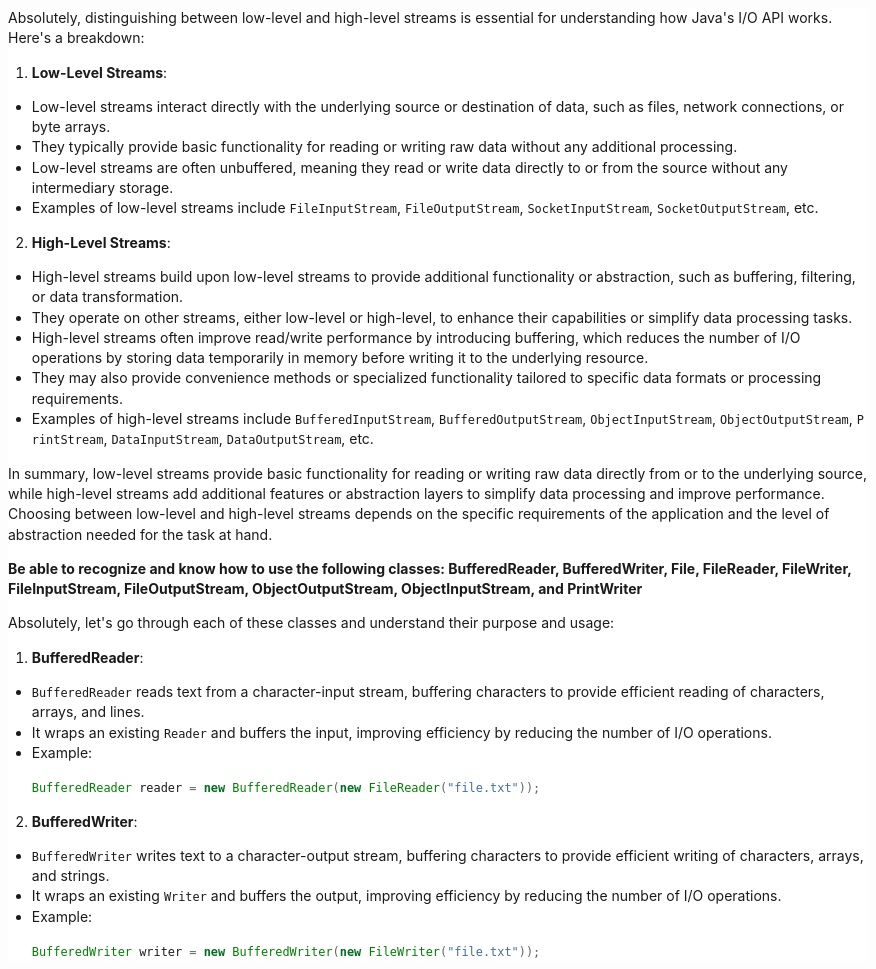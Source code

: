 Absolutely, distinguishing between low-level and high-level streams is essential for understanding how Java's I/O API works. Here's a breakdown:

1. **Low-Level Streams**:
  - Low-level streams interact directly with the underlying source or destination of data, such as files, network connections, or byte arrays.
  - They typically provide basic functionality for reading or writing raw data without any additional processing.
  - Low-level streams are often unbuffered, meaning they read or write data directly to or from the source without any intermediary storage.
  - Examples of low-level streams include `FileInputStream`, `FileOutputStream`, `SocketInputStream`, `SocketOutputStream`, etc.

2. **High-Level Streams**:
  - High-level streams build upon low-level streams to provide additional functionality or abstraction, such as buffering, filtering, or data transformation.
  - They operate on other streams, either low-level or high-level, to enhance their capabilities or simplify data processing tasks.
  - High-level streams often improve read/write performance by introducing buffering, which reduces the number of I/O operations by storing data temporarily in memory before writing it to the underlying resource.
  - They may also provide convenience methods or specialized functionality tailored to specific data formats or processing requirements.
  - Examples of high-level streams include `BufferedInputStream`, `BufferedOutputStream`, `ObjectInputStream`, `ObjectOutputStream`, `PrintStream`, `DataInputStream`, `DataOutputStream`, etc.

In summary, low-level streams provide basic functionality for reading or writing raw data directly from or to the underlying source, while high-level streams add additional features or abstraction layers to simplify data processing and improve performance. Choosing between low-level and high-level streams depends on the specific requirements of the application and the level of abstraction needed for the task at hand.

**Be able to recognize and know how to use the following classes: BufferedReader, BufferedWriter, File, FileReader, FileWriter, FileInputStream, FileOutputStream, ObjectOutputStream, ObjectInputStream, and PrintWriter**

Absolutely, let's go through each of these classes and understand their purpose and usage:

1. **BufferedReader**:
  - `BufferedReader` reads text from a character-input stream, buffering characters to provide efficient reading of characters, arrays, and lines.
  - It wraps an existing `Reader` and buffers the input, improving efficiency by reducing the number of I/O operations.
  - Example:
    ```java
    BufferedReader reader = new BufferedReader(new FileReader("file.txt"));
    ```

2. **BufferedWriter**:
  - `BufferedWriter` writes text to a character-output stream, buffering characters to provide efficient writing of characters, arrays, and strings.
  - It wraps an existing `Writer` and buffers the output, improving efficiency by reducing the number of I/O operations.
  - Example:
    ```java
    BufferedWriter writer = new BufferedWriter(new FileWriter("file.txt"));
    ```

